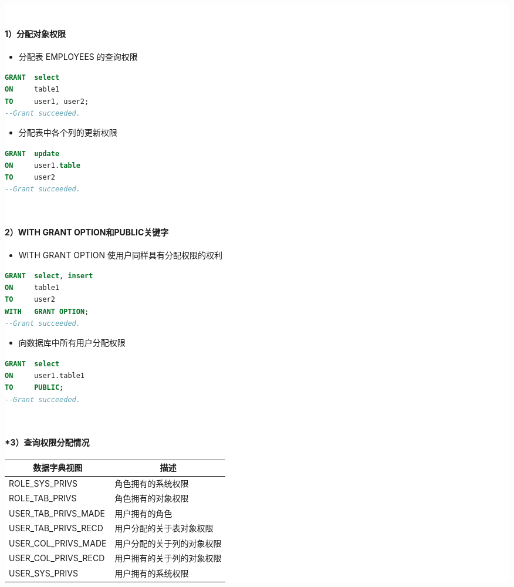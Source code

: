 <br>

#### 1）分配对象权限

- 分配表 EMPLOYEES 的查询权限


```sql
GRANT  select
ON     table1
TO     user1, user2;
--Grant succeeded.
```

- 分配表中各个列的更新权限

```sql
GRANT  update 
ON     user1.table
TO     user2
--Grant succeeded.
```

<br>

#### 2）WITH GRANT OPTION和PUBLIC关键字

- WITH GRANT OPTION 使用户同样具有分配权限的权利


```sql
GRANT  select, insert
ON     table1
TO     user2
WITH   GRANT OPTION;
--Grant succeeded.
```

- 向数据库中所有用户分配权限

```sql
GRANT  select
ON	   user1.table1
TO	   PUBLIC;
--Grant succeeded.
```

<br>

#### *3）查询权限分配情况

| 数据字典视图        | 描述                       |
| ------------------- | -------------------------- |
| ROLE_SYS_PRIVS      | 角色拥有的系统权限         |
| ROLE_TAB_PRIVS      | 角色拥有的对象权限         |
| USER_TAB_PRIVS_MADE | 用户拥有的角色             |
| USER_TAB_PRIVS_RECD | 用户分配的关于表对象权限   |
| USER_COL_PRIVS_MADE | 用户分配的关于列的对象权限 |
| USER_COL_PRIVS_RECD | 用户拥有的关于列的对象权限 |
| USER_SYS_PRIVS      | 用户拥有的系统权限         |
